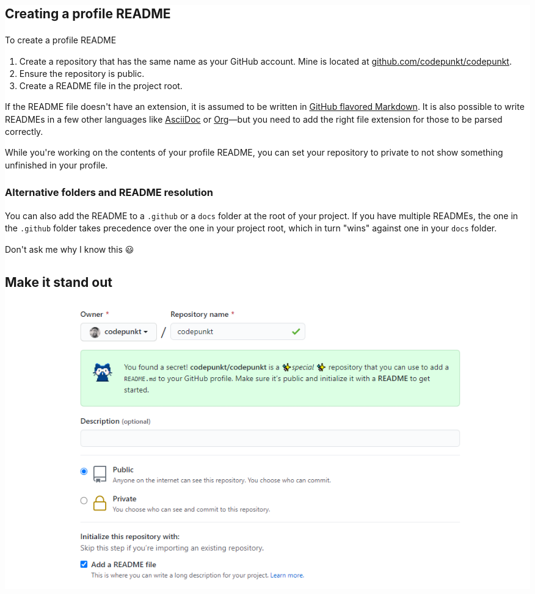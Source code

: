 ## Creating a profile README

To create a profile README

1. Create a repository that has the same name as your GitHub account. Mine is located at [github.com/codepunkt/codepunkt](https://github.com/codepunkt/codepunkt).
2. Ensure the repository is public.
3. Create a README file in the project root.

If the README file doesn't have an extension, it is assumed to be written in [GitHub flavored Markdown](https://guides.github.com/pdfs/markdown-cheatsheet-online.pdf). It is also possible to write READMEs in a few other languages like [AsciiDoc](https://asciidoc.org/) or [Org](https://orgmode.org/)—but you need to add the right file extension for those to be parsed correctly.

While you're working on the contents of your profile README, you can set your repository to private to not show something unfinished in your profile.

### Alternative folders and README resolution

You can also add the README to a `.github` or a `docs` folder at the root of your project. If you have multiple READMEs, the one in the `.github` folder takes precedence over the one in your project root, which in turn "wins" against one in your `docs` folder.

Don't ask me why I know this 😃

## Make it stand out

![Screenshot of GitHub profile with profile README for codepunkt](./init-repo-with-readme.png)
